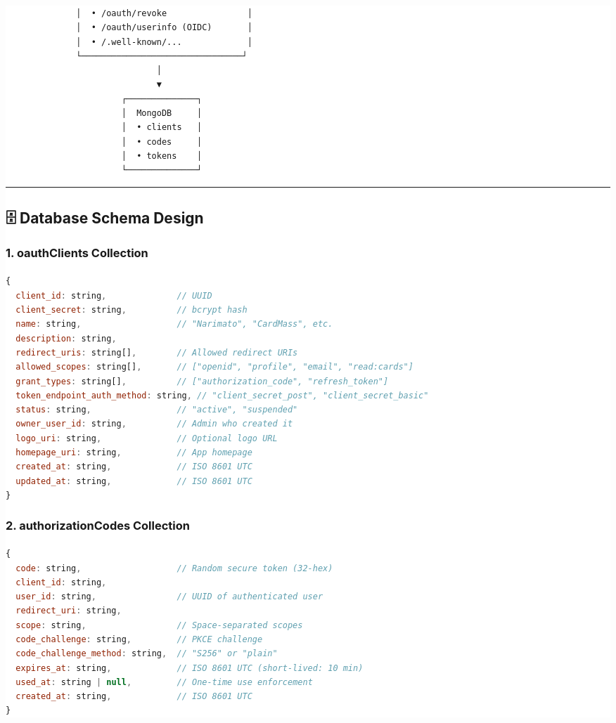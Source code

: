 ```
              │  • /oauth/revoke                │
              │  • /oauth/userinfo (OIDC)       │
              │  • /.well-known/...             │
              └────────────────────────────────┘
                              │
                              ▼
                       ┌──────────────┐
                       │  MongoDB     │
                       │  • clients   │
                       │  • codes     │
                       │  • tokens    │
                       └──────────────┘
```

---

## 🗄️ Database Schema Design

### 1. oauthClients Collection
```javascript
{
  client_id: string,              // UUID
  client_secret: string,          // bcrypt hash
  name: string,                   // "Narimato", "CardMass", etc.
  description: string,
  redirect_uris: string[],        // Allowed redirect URIs
  allowed_scopes: string[],       // ["openid", "profile", "email", "read:cards"]
  grant_types: string[],          // ["authorization_code", "refresh_token"]
  token_endpoint_auth_method: string, // "client_secret_post", "client_secret_basic"
  status: string,                 // "active", "suspended"
  owner_user_id: string,          // Admin who created it
  logo_uri: string,               // Optional logo URL
  homepage_uri: string,           // App homepage
  created_at: string,             // ISO 8601 UTC
  updated_at: string,             // ISO 8601 UTC
}
```

### 2. authorizationCodes Collection
```javascript
{
  code: string,                   // Random secure token (32-hex)
  client_id: string,
  user_id: string,                // UUID of authenticated user
  redirect_uri: string,
  scope: string,                  // Space-separated scopes
  code_challenge: string,         // PKCE challenge
  code_challenge_method: string,  // "S256" or "plain"
  expires_at: string,             // ISO 8601 UTC (short-lived: 10 min)
  used_at: string | null,         // One-time use enforcement
  created_at: string,             // ISO 8601 UTC
}
```
